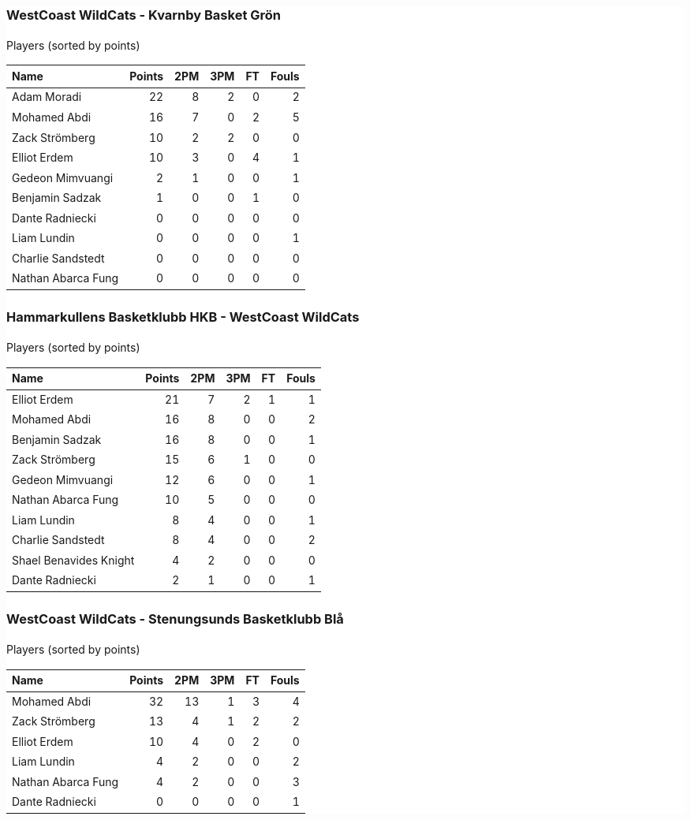 ### WestCoast WildCats - Kvarnby Basket Grön

Players (sorted by points)

| Name | Points | 2PM | 3PM | FT | Fouls |
|:-----|-------:|----:|----:|---:|------:|
| Adam Moradi | 22 |  8 |  2 |  0 |  2 |
| Mohamed Abdi | 16 |  7 |  0 |  2 |  5 |
| Zack Strömberg | 10 |  2 |  2 |  0 |  0 |
| Elliot Erdem | 10 |  3 |  0 |  4 |  1 |
| Gedeon Mimvuangi |  2 |  1 |  0 |  0 |  1 |
| Benjamin Sadzak |  1 |  0 |  0 |  1 |  0 |
| Dante Radniecki |  0 |  0 |  0 |  0 |  0 |
| Liam Lundin |  0 |  0 |  0 |  0 |  1 |
| Charlie Sandstedt |  0 |  0 |  0 |  0 |  0 |
| Nathan Abarca Fung |  0 |  0 |  0 |  0 |  0 |

### Hammarkullens Basketklubb HKB - WestCoast WildCats

Players (sorted by points)

| Name | Points | 2PM | 3PM | FT | Fouls |
|:-----|-------:|----:|----:|---:|------:|
| Elliot Erdem | 21 |  7 |  2 |  1 |  1 |
| Mohamed Abdi | 16 |  8 |  0 |  0 |  2 |
| Benjamin Sadzak | 16 |  8 |  0 |  0 |  1 |
| Zack Strömberg | 15 |  6 |  1 |  0 |  0 |
| Gedeon Mimvuangi | 12 |  6 |  0 |  0 |  1 |
| Nathan Abarca Fung | 10 |  5 |  0 |  0 |  0 |
| Liam Lundin |  8 |  4 |  0 |  0 |  1 |
| Charlie Sandstedt |  8 |  4 |  0 |  0 |  2 |
| Shael Benavides Knight |  4 |  2 |  0 |  0 |  0 |
| Dante Radniecki |  2 |  1 |  0 |  0 |  1 |

### WestCoast WildCats - Stenungsunds Basketklubb Blå

Players (sorted by points)

| Name | Points | 2PM | 3PM | FT | Fouls |
|:-----|-------:|----:|----:|---:|------:|
| Mohamed Abdi | 32 | 13 |  1 |  3 |  4 |
| Zack Strömberg | 13 |  4 |  1 |  2 |  2 |
| Elliot Erdem | 10 |  4 |  0 |  2 |  0 |
| Liam Lundin |  4 |  2 |  0 |  0 |  2 |
| Nathan Abarca Fung |  4 |  2 |  0 |  0 |  3 |
| Dante Radniecki |  0 |  0 |  0 |  0 |  1 |